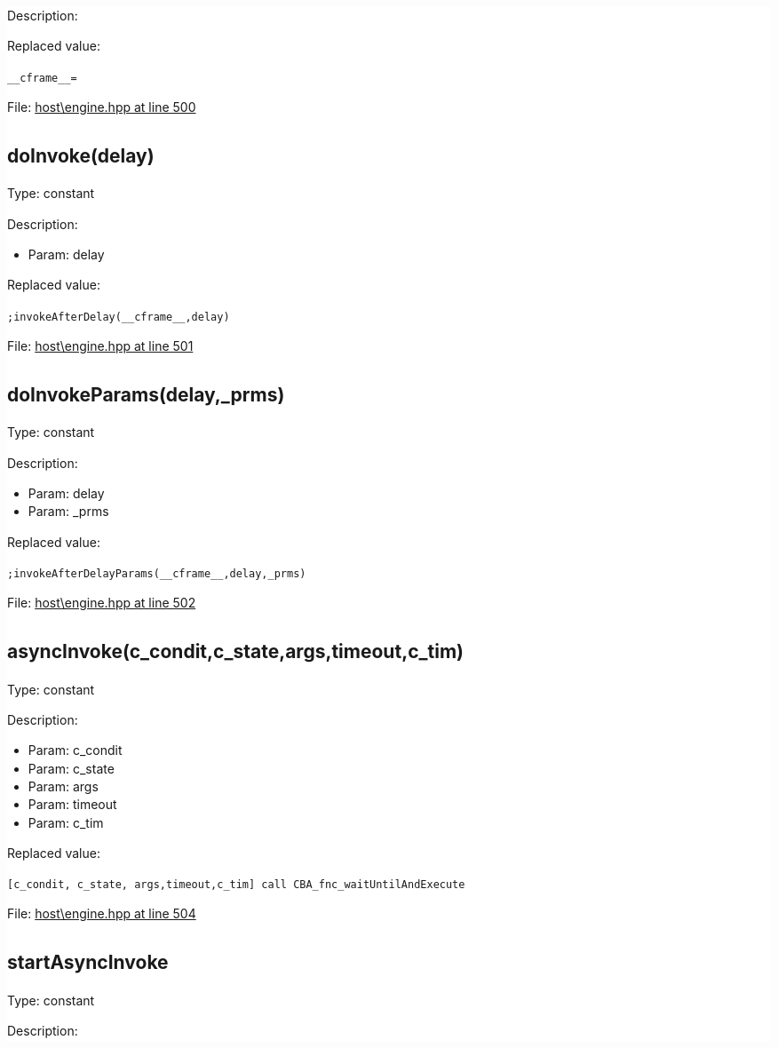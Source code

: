 Description: 


Replaced value:
```sqf
__cframe__=
```
File: [host\engine.hpp at line 500](../../../Src/host/engine.hpp#L500)
## doInvoke(delay)

Type: constant

Description: 
- Param: delay

Replaced value:
```sqf
;invokeAfterDelay(__cframe__,delay)
```
File: [host\engine.hpp at line 501](../../../Src/host/engine.hpp#L501)
## doInvokeParams(delay,_prms)

Type: constant

Description: 
- Param: delay
- Param: _prms

Replaced value:
```sqf
;invokeAfterDelayParams(__cframe__,delay,_prms)
```
File: [host\engine.hpp at line 502](../../../Src/host/engine.hpp#L502)
## asyncInvoke(c_condit,c_state,args,timeout,c_tim)

Type: constant

Description: 
- Param: c_condit
- Param: c_state
- Param: args
- Param: timeout
- Param: c_tim

Replaced value:
```sqf
[c_condit, c_state, args,timeout,c_tim] call CBA_fnc_waitUntilAndExecute
```
File: [host\engine.hpp at line 504](../../../Src/host/engine.hpp#L504)
## startAsyncInvoke

Type: constant

Description: 
